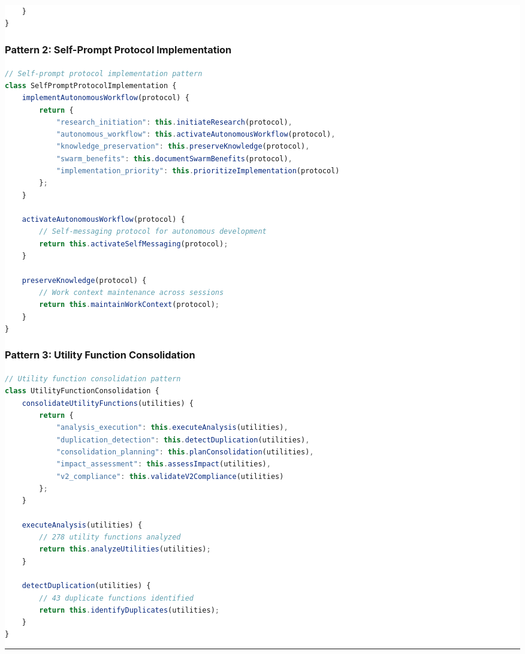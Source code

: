 ```javascript
    }
}
```

### **Pattern 2: Self-Prompt Protocol Implementation**
```javascript
// Self-prompt protocol implementation pattern
class SelfPromptProtocolImplementation {
    implementAutonomousWorkflow(protocol) {
        return {
            "research_initiation": this.initiateResearch(protocol),
            "autonomous_workflow": this.activateAutonomousWorkflow(protocol),
            "knowledge_preservation": this.preserveKnowledge(protocol),
            "swarm_benefits": this.documentSwarmBenefits(protocol),
            "implementation_priority": this.prioritizeImplementation(protocol)
        };
    }
    
    activateAutonomousWorkflow(protocol) {
        // Self-messaging protocol for autonomous development
        return this.activateSelfMessaging(protocol);
    }
    
    preserveKnowledge(protocol) {
        // Work context maintenance across sessions
        return this.maintainWorkContext(protocol);
    }
}
```

### **Pattern 3: Utility Function Consolidation**
```javascript
// Utility function consolidation pattern
class UtilityFunctionConsolidation {
    consolidateUtilityFunctions(utilities) {
        return {
            "analysis_execution": this.executeAnalysis(utilities),
            "duplication_detection": this.detectDuplication(utilities),
            "consolidation_planning": this.planConsolidation(utilities),
            "impact_assessment": this.assessImpact(utilities),
            "v2_compliance": this.validateV2Compliance(utilities)
        };
    }
    
    executeAnalysis(utilities) {
        // 278 utility functions analyzed
        return this.analyzeUtilities(utilities);
    }
    
    detectDuplication(utilities) {
        // 43 duplicate functions identified
        return this.identifyDuplicates(utilities);
    }
}
```

---